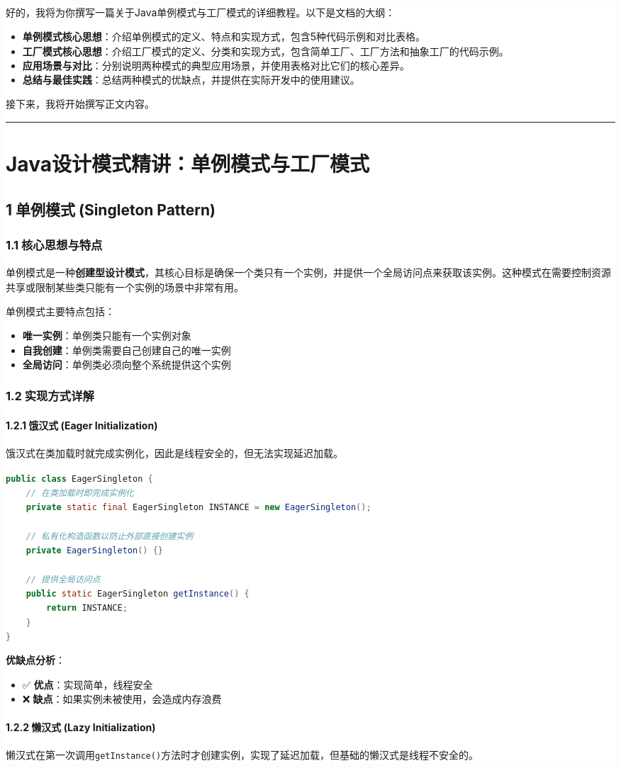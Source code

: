 好的，我将为你撰写一篇关于Java单例模式与工厂模式的详细教程。以下是文档的大纲：

- **单例模式核心思想**：介绍单例模式的定义、特点和实现方式，包含5种代码示例和对比表格。
- **工厂模式核心思想**：介绍工厂模式的定义、分类和实现方式，包含简单工厂、工厂方法和抽象工厂的代码示例。
- **应用场景与对比**：分别说明两种模式的典型应用场景，并使用表格对比它们的核心差异。
- **总结与最佳实践**：总结两种模式的优缺点，并提供在实际开发中的使用建议。

接下来，我将开始撰写正文内容。

---

# Java设计模式精讲：单例模式与工厂模式

## 1 单例模式 (Singleton Pattern)

### 1.1 核心思想与特点

单例模式是一种**创建型设计模式**，其核心目标是确保一个类只有一个实例，并提供一个全局访问点来获取该实例。这种模式在需要控制资源共享或限制某些类只能有一个实例的场景中非常有用。

单例模式主要特点包括：

- **唯一实例**：单例类只能有一个实例对象
- **自我创建**：单例类需要自己创建自己的唯一实例
- **全局访问**：单例类必须向整个系统提供这个实例

### 1.2 实现方式详解

#### 1.2.1 饿汉式 (Eager Initialization)

饿汉式在类加载时就完成实例化，因此是线程安全的，但无法实现延迟加载。

```java
public class EagerSingleton {
    // 在类加载时即完成实例化
    private static final EagerSingleton INSTANCE = new EagerSingleton();

    // 私有化构造函数以防止外部直接创建实例
    private EagerSingleton() {}

    // 提供全局访问点
    public static EagerSingleton getInstance() {
        return INSTANCE;
    }
}
```

**优缺点分析**：

- ✅ **优点**：实现简单，线程安全
- ❌ **缺点**：如果实例未被使用，会造成内存浪费

#### 1.2.2 懒汉式 (Lazy Initialization)

懒汉式在第一次调用`getInstance()`方法时才创建实例，实现了延迟加载，但基础的懒汉式是线程不安全的。
